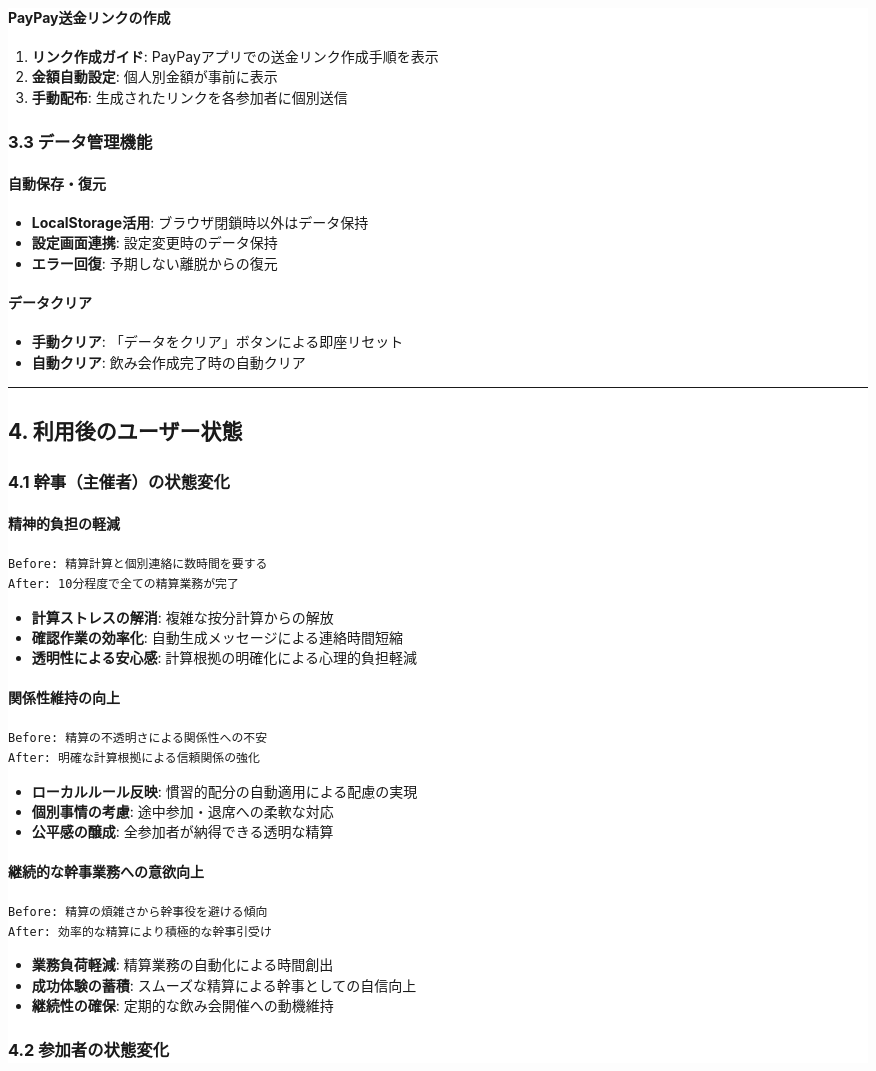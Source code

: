 
#### PayPay送金リンクの作成
1. **リンク作成ガイド**: PayPayアプリでの送金リンク作成手順を表示
2. **金額自動設定**: 個人別金額が事前に表示
3. **手動配布**: 生成されたリンクを各参加者に個別送信

### 3.3 データ管理機能

#### 自動保存・復元
- **LocalStorage活用**: ブラウザ閉鎖時以外はデータ保持
- **設定画面連携**: 設定変更時のデータ保持
- **エラー回復**: 予期しない離脱からの復元

#### データクリア
- **手動クリア**: 「データをクリア」ボタンによる即座リセット
- **自動クリア**: 飲み会作成完了時の自動クリア

---

## 4. 利用後のユーザー状態

### 4.1 幹事（主催者）の状態変化

#### 精神的負担の軽減
```
Before: 精算計算と個別連絡に数時間を要する
After: 10分程度で全ての精算業務が完了
```
- **計算ストレスの解消**: 複雑な按分計算からの解放
- **確認作業の効率化**: 自動生成メッセージによる連絡時間短縮
- **透明性による安心感**: 計算根拠の明確化による心理的負担軽減

#### 関係性維持の向上
```
Before: 精算の不透明さによる関係性への不安
After: 明確な計算根拠による信頼関係の強化
```
- **ローカルルール反映**: 慣習的配分の自動適用による配慮の実現
- **個別事情の考慮**: 途中参加・退席への柔軟な対応
- **公平感の醸成**: 全参加者が納得できる透明な精算

#### 継続的な幹事業務への意欲向上
```
Before: 精算の煩雑さから幹事役を避ける傾向
After: 効率的な精算により積極的な幹事引受け
```
- **業務負荷軽減**: 精算業務の自動化による時間創出
- **成功体験の蓄積**: スムーズな精算による幹事としての自信向上
- **継続性の確保**: 定期的な飲み会開催への動機維持

### 4.2 参加者の状態変化
